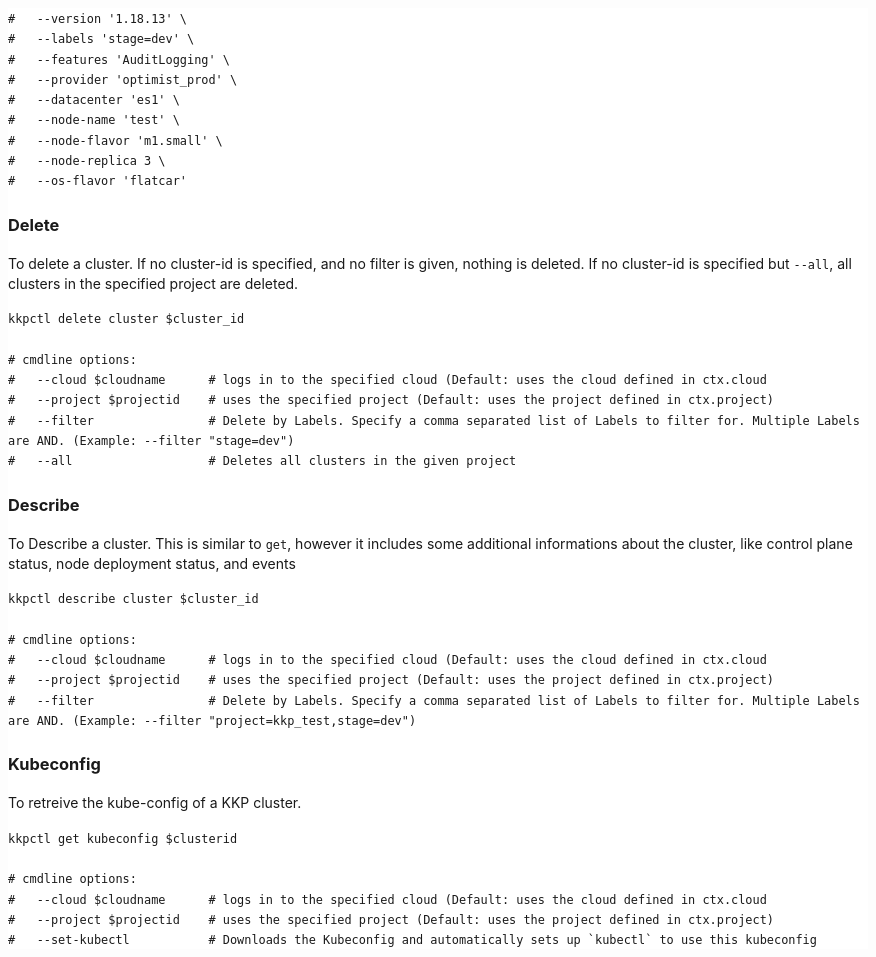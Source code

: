 ```
#	--version '1.18.13' \
#	--labels 'stage=dev' \
#	--features 'AuditLogging' \
#	--provider 'optimist_prod' \
#	--datacenter 'es1' \
#	--node-name 'test' \
#	--node-flavor 'm1.small' \
#	--node-replica 3 \
#	--os-flavor 'flatcar'
```

### Delete

To delete a cluster.
If no cluster-id is specified, and no filter is given, nothing is deleted.
If no cluster-id is specified but `--all`, all clusters in the specified project are deleted.

```
kkpctl delete cluster $cluster_id

# cmdline options:
# 	--cloud $cloudname		# logs in to the specified cloud (Default: uses the cloud defined in ctx.cloud
#	--project $projectid	# uses the specified project (Default: uses the project defined in ctx.project)
#	--filter				# Delete by Labels. Specify a comma separated list of Labels to filter for. Multiple Labels are AND. (Example: --filter "stage=dev")
#	--all					# Deletes all clusters in the given project
```

### Describe

To Describe a cluster. This is similar to `get`, however it includes some additional informations about the cluster, like control plane status, node deployment status, and events

```
kkpctl describe cluster $cluster_id

# cmdline options:
# 	--cloud $cloudname		# logs in to the specified cloud (Default: uses the cloud defined in ctx.cloud
#	--project $projectid	# uses the specified project (Default: uses the project defined in ctx.project)
#	--filter				# Delete by Labels. Specify a comma separated list of Labels to filter for. Multiple Labels are AND. (Example: --filter "project=kkp_test,stage=dev")
```

### Kubeconfig

To retreive the kube-config of a KKP cluster.

```
kkpctl get kubeconfig $clusterid

# cmdline options:
# 	--cloud $cloudname		# logs in to the specified cloud (Default: uses the cloud defined in ctx.cloud
#	--project $projectid	# uses the specified project (Default: uses the project defined in ctx.project)
#	--set-kubectl 			# Downloads the Kubeconfig and automatically sets up `kubectl` to use this kubeconfig

```
